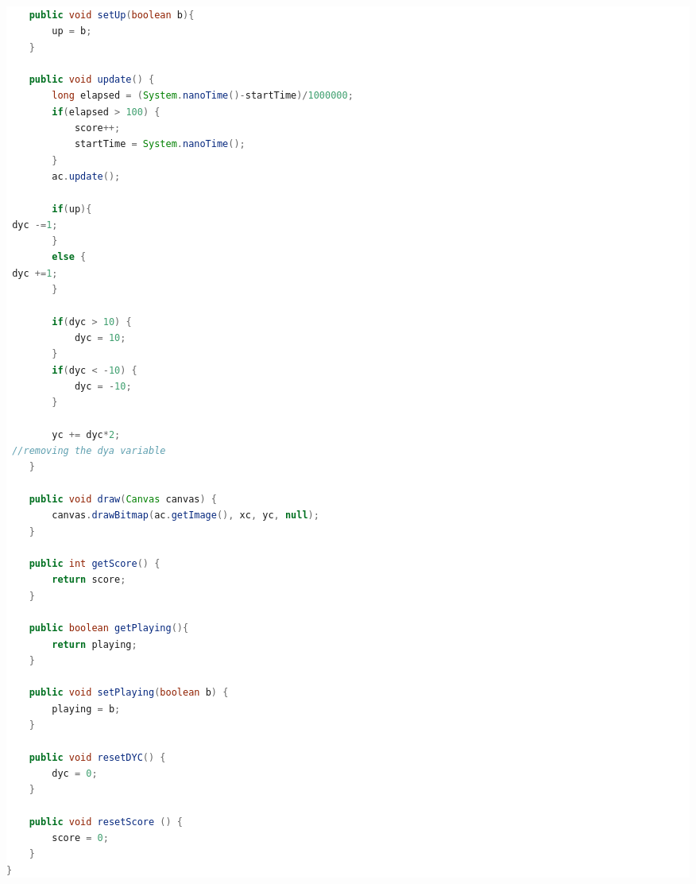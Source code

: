```java
    public void setUp(boolean b){
        up = b;
    }

    public void update() {
        long elapsed = (System.nanoTime()-startTime)/1000000;
        if(elapsed > 100) {
            score++;
            startTime = System.nanoTime();
        }
        ac.update();

        if(up){
 dyc -=1;
        }
        else {
 dyc +=1;
        }

        if(dyc > 10) {
            dyc = 10;
        }
        if(dyc < -10) {
            dyc = -10;
        }

        yc += dyc*2;
 //removing the dya variable
    }

    public void draw(Canvas canvas) {
        canvas.drawBitmap(ac.getImage(), xc, yc, null);
    }

    public int getScore() {
        return score;
    }

    public boolean getPlaying(){
        return playing;
    }

    public void setPlaying(boolean b) {
        playing = b;
    }

    public void resetDYC() {
        dyc = 0;
    }

    public void resetScore () {
        score = 0;
    }
}

```
